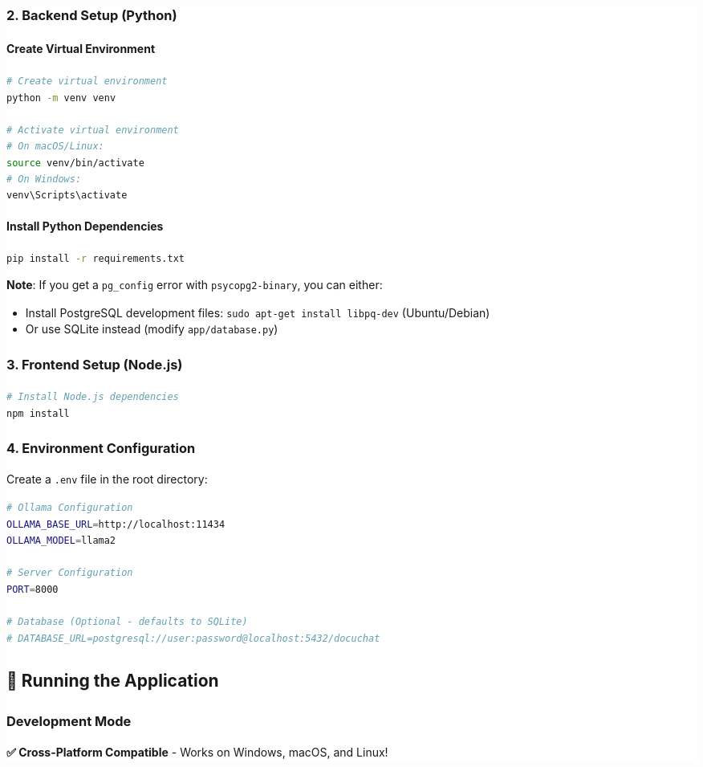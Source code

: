 ### 2. Backend Setup (Python)

#### Create Virtual Environment

```bash
# Create virtual environment
python -m venv venv

# Activate virtual environment
# On macOS/Linux:
source venv/bin/activate
# On Windows:
venv\Scripts\activate
```

#### Install Python Dependencies

```bash
pip install -r requirements.txt
```

**Note**: If you get a `pg_config` error with `psycopg2-binary`, you can either:
- Install PostgreSQL development files: `sudo apt-get install libpq-dev` (Ubuntu/Debian)
- Or use SQLite instead (modify `app/database.py`)

### 3. Frontend Setup (Node.js)

```bash
# Install Node.js dependencies
npm install
```

### 4. Environment Configuration

Create a `.env` file in the root directory:

```bash
# Ollama Configuration
OLLAMA_BASE_URL=http://localhost:11434
OLLAMA_MODEL=llama2

# Server Configuration
PORT=8000

# Database (Optional - defaults to SQLite)
# DATABASE_URL=postgresql://user:password@localhost:5432/docuchat
```

## 🚀 Running the Application

### Development Mode

**✅ Cross-Platform Compatible** - Works on Windows, macOS, and Linux!

